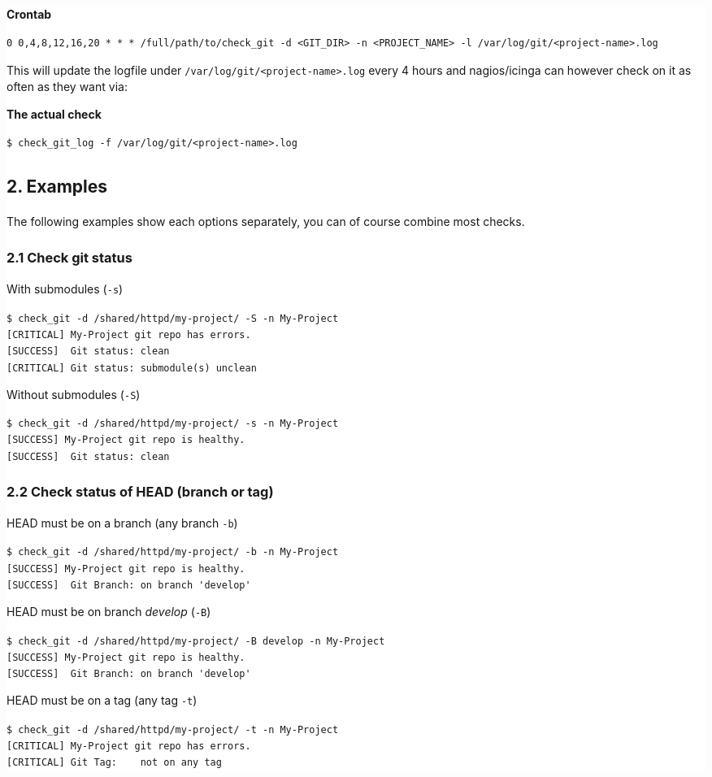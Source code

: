 **Crontab**
```shell
0 0,4,8,12,16,20 * * * /full/path/to/check_git -d <GIT_DIR> -n <PROJECT_NAME> -l /var/log/git/<project-name>.log
```
This will update the logfile under `/var/log/git/<project-name>.log` every 4 hours and nagios/icinga can however check on it as often as they want via:

**The actual check**
```shell
$ check_git_log -f /var/log/git/<project-name>.log
```


## 2. Examples

The following examples show each options separately, you can of course combine most checks.

### 2.1 Check git status

With submodules (`-s`)
```shell
$ check_git -d /shared/httpd/my-project/ -S -n My-Project
[CRITICAL] My-Project git repo has errors.
[SUCCESS]  Git status: clean
[CRITICAL] Git status: submodule(s) unclean
```
Without submodules (`-S`)
```shell
$ check_git -d /shared/httpd/my-project/ -s -n My-Project
[SUCCESS] My-Project git repo is healthy.
[SUCCESS]  Git status: clean
```


### 2.2 Check status of HEAD (branch or tag)

HEAD must be on a branch (any branch `-b`)
```shell
$ check_git -d /shared/httpd/my-project/ -b -n My-Project
[SUCCESS] My-Project git repo is healthy.
[SUCCESS]  Git Branch: on branch 'develop'
```

HEAD must be on branch *develop* (`-B`)
```shell
$ check_git -d /shared/httpd/my-project/ -B develop -n My-Project
[SUCCESS] My-Project git repo is healthy.
[SUCCESS]  Git Branch: on branch 'develop'
```

HEAD must be on a tag (any tag `-t`)
```shell
$ check_git -d /shared/httpd/my-project/ -t -n My-Project
[CRITICAL] My-Project git repo has errors.
[CRITICAL] Git Tag:    not on any tag
```
